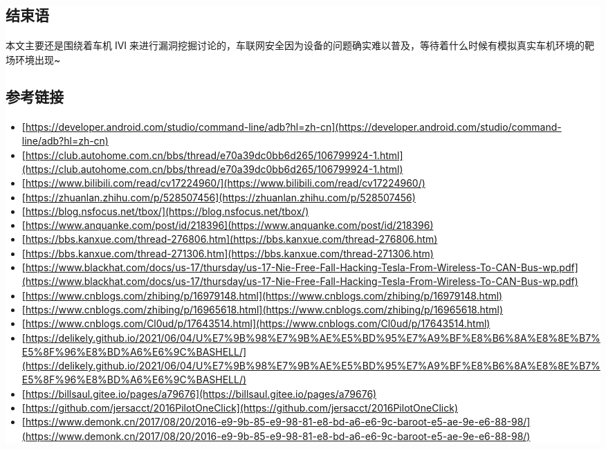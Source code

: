 ## 结束语

本文主要还是围绕着车机 IVI 来进行漏洞挖掘讨论的，车联网安全因为设备的问题确实难以普及，等待着什么时候有模拟真实车机环境的靶场环境出现~

## 参考链接

*   [https://developer.android.com/studio/command-line/adb?hl=zh-cn](https://developer.android.com/studio/command-line/adb?hl=zh-cn)
*   [https://club.autohome.com.cn/bbs/thread/e70a39dc0bb6d265/106799924-1.html](https://club.autohome.com.cn/bbs/thread/e70a39dc0bb6d265/106799924-1.html)
*   [https://www.bilibili.com/read/cv17224960/](https://www.bilibili.com/read/cv17224960/)
*   [https://zhuanlan.zhihu.com/p/528507456](https://zhuanlan.zhihu.com/p/528507456)
*   [https://blog.nsfocus.net/tbox/](https://blog.nsfocus.net/tbox/)
*   [https://www.anquanke.com/post/id/218396](https://www.anquanke.com/post/id/218396)
*   [https://bbs.kanxue.com/thread-276806.htm](https://bbs.kanxue.com/thread-276806.htm)
*   [https://bbs.kanxue.com/thread-271306.htm](https://bbs.kanxue.com/thread-271306.htm)
*   [https://www.blackhat.com/docs/us-17/thursday/us-17-Nie-Free-Fall-Hacking-Tesla-From-Wireless-To-CAN-Bus-wp.pdf](https://www.blackhat.com/docs/us-17/thursday/us-17-Nie-Free-Fall-Hacking-Tesla-From-Wireless-To-CAN-Bus-wp.pdf)
*   [https://www.cnblogs.com/zhibing/p/16979148.html](https://www.cnblogs.com/zhibing/p/16979148.html)
*   [https://www.cnblogs.com/zhibing/p/16965618.html](https://www.cnblogs.com/zhibing/p/16965618.html)
*   [https://www.cnblogs.com/Cl0ud/p/17643514.html](https://www.cnblogs.com/Cl0ud/p/17643514.html)
*   [https://delikely.github.io/2021/06/04/U%E7%9B%98%E7%9B%AE%E5%BD%95%E7%A9%BF%E8%B6%8A%E8%8E%B7%E5%8F%96%E8%BD%A6%E6%9C%BASHELL/](https://delikely.github.io/2021/06/04/U%E7%9B%98%E7%9B%AE%E5%BD%95%E7%A9%BF%E8%B6%8A%E8%8E%B7%E5%8F%96%E8%BD%A6%E6%9C%BASHELL/)
*   [https://billsaul.gitee.io/pages/a79676](https://billsaul.gitee.io/pages/a79676)
*   [https://github.com/jersacct/2016PilotOneClick](https://github.com/jersacct/2016PilotOneClick)
*   [https://www.demonk.cn/2017/08/20/2016-e9-9b-85-e9-98-81-e8-bd-a6-e6-9c-baroot-e5-ae-9e-e6-88-98/](https://www.demonk.cn/2017/08/20/2016-e9-9b-85-e9-98-81-e8-bd-a6-e6-9c-baroot-e5-ae-9e-e6-88-98/)
